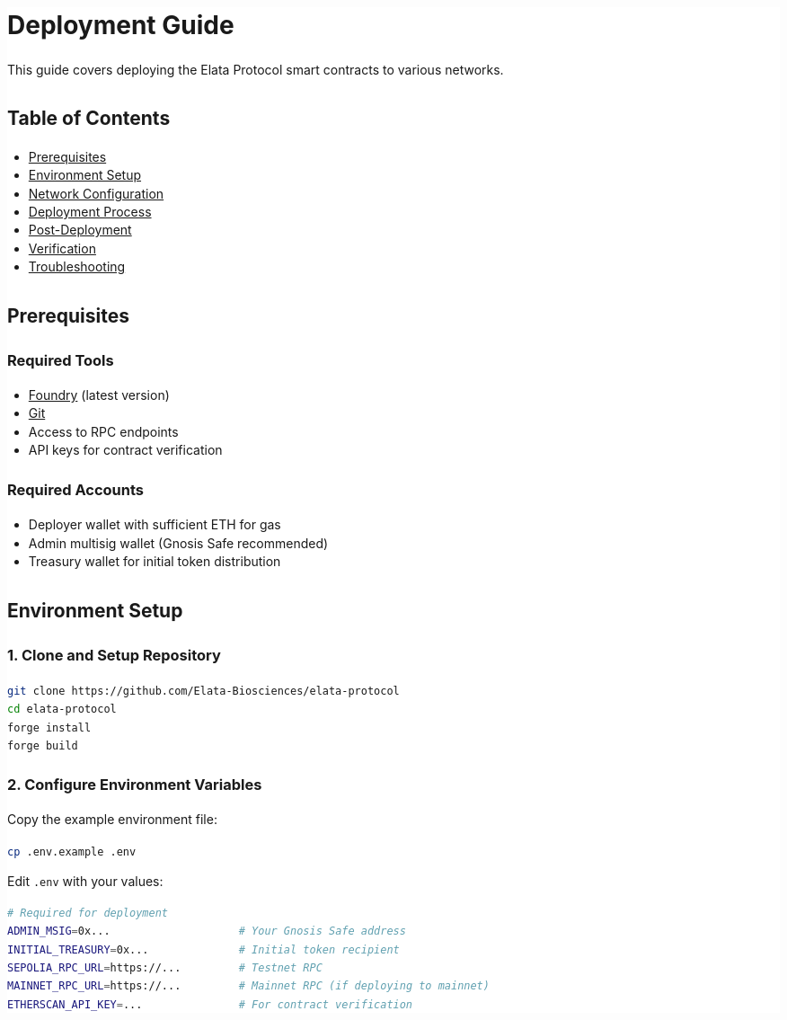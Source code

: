 # Deployment Guide

This guide covers deploying the Elata Protocol smart contracts to various networks.

## Table of Contents

- [Prerequisites](#prerequisites)
- [Environment Setup](#environment-setup)
- [Network Configuration](#network-configuration)
- [Deployment Process](#deployment-process)
- [Post-Deployment](#post-deployment)
- [Verification](#verification)
- [Troubleshooting](#troubleshooting)

## Prerequisites

### Required Tools

- [Foundry](https://getfoundry.sh/) (latest version)
- [Git](https://git-scm.com/)
- Access to RPC endpoints
- API keys for contract verification

### Required Accounts

- Deployer wallet with sufficient ETH for gas
- Admin multisig wallet (Gnosis Safe recommended)
- Treasury wallet for initial token distribution

## Environment Setup

### 1. Clone and Setup Repository

```bash
git clone https://github.com/Elata-Biosciences/elata-protocol
cd elata-protocol
forge install
forge build
```

### 2. Configure Environment Variables

Copy the example environment file:

```bash
cp .env.example .env
```

Edit `.env` with your values:

```bash
# Required for deployment
ADMIN_MSIG=0x...                    # Your Gnosis Safe address
INITIAL_TREASURY=0x...              # Initial token recipient
SEPOLIA_RPC_URL=https://...         # Testnet RPC
MAINNET_RPC_URL=https://...         # Mainnet RPC (if deploying to mainnet)
ETHERSCAN_API_KEY=...               # For contract verification
```
